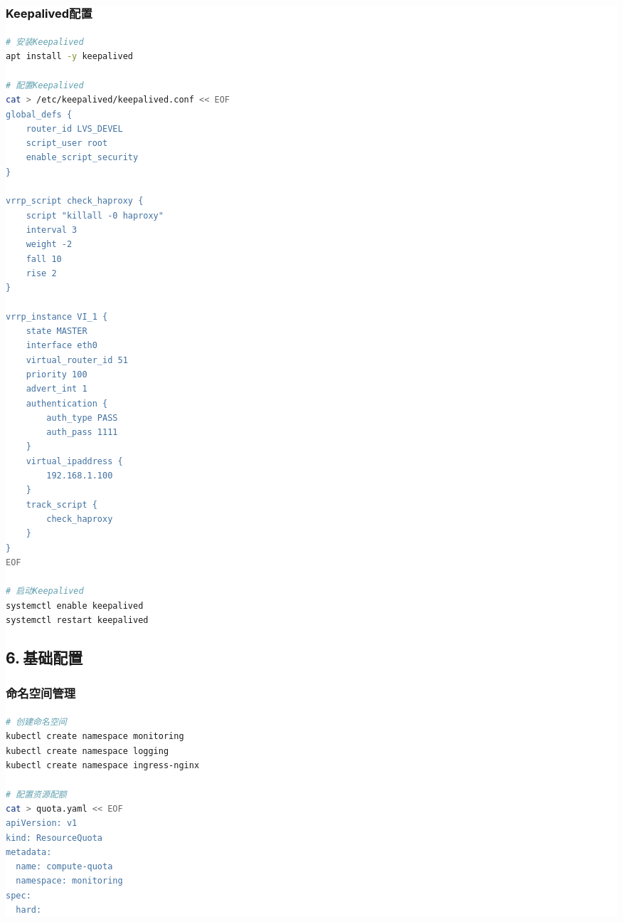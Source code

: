 ### Keepalived配置
```bash
# 安装Keepalived
apt install -y keepalived

# 配置Keepalived
cat > /etc/keepalived/keepalived.conf << EOF
global_defs {
    router_id LVS_DEVEL
    script_user root
    enable_script_security
}

vrrp_script check_haproxy {
    script "killall -0 haproxy"
    interval 3
    weight -2
    fall 10
    rise 2
}

vrrp_instance VI_1 {
    state MASTER
    interface eth0
    virtual_router_id 51
    priority 100
    advert_int 1
    authentication {
        auth_type PASS
        auth_pass 1111
    }
    virtual_ipaddress {
        192.168.1.100
    }
    track_script {
        check_haproxy
    }
}
EOF

# 启动Keepalived
systemctl enable keepalived
systemctl restart keepalived
```

## 6. 基础配置
### 命名空间管理
```bash
# 创建命名空间
kubectl create namespace monitoring
kubectl create namespace logging
kubectl create namespace ingress-nginx

# 配置资源配额
cat > quota.yaml << EOF
apiVersion: v1
kind: ResourceQuota
metadata:
  name: compute-quota
  namespace: monitoring
spec:
  hard:
```